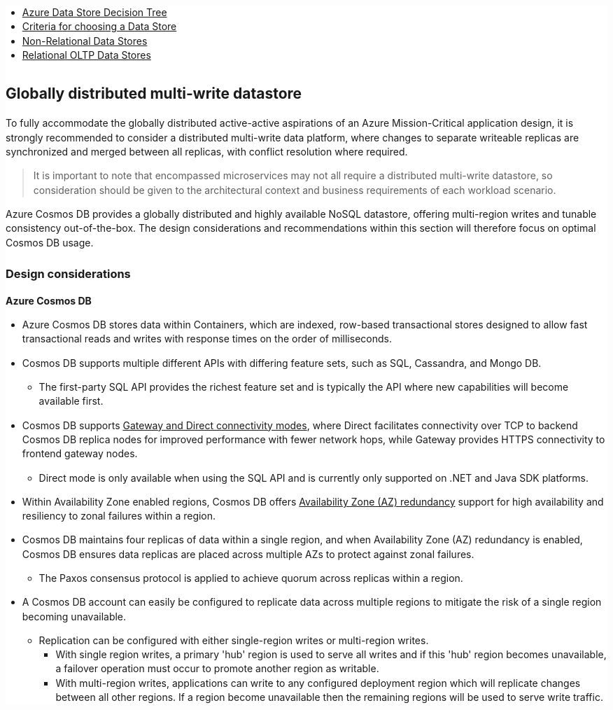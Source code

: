 - [Azure Data Store Decision Tree](https://docs.microsoft.com/azure/architecture/guide/technology-choices/data-store-decision-tree)
- [Criteria for choosing a Data Store](https://docs.microsoft.com/azure/architecture/guide/technology-choices/data-store-considerations)
- [Non-Relational Data Stores](https://docs.microsoft.com/azure/architecture/data-guide/big-data/non-relational-data)
- [Relational OLTP Data Stores](https://docs.microsoft.com/azure/architecture/data-guide/relational-data/online-transaction-processing)

## Globally distributed multi-write datastore

To fully accommodate the globally distributed active-active aspirations of an Azure Mission-Critical application design, it is strongly recommended to consider a distributed multi-write data platform, where changes to separate writeable replicas are synchronized and merged between all replicas, with conflict resolution where required.

> It is important to note that encompassed microservices may not all require a distributed multi-write datastore, so consideration should be given to the architectural context and business requirements of each workload scenario.

Azure Cosmos DB provides a globally distributed and highly available NoSQL datastore, offering multi-region writes and tunable consistency out-of-the-box. The design considerations and recommendations within this section will therefore focus on optimal Cosmos DB usage.

### Design considerations

**Azure Cosmos DB**

- Azure Cosmos DB stores data within Containers, which are indexed, row-based transactional stores designed to allow fast transactional reads and writes with response times on the order of milliseconds.

- Cosmos DB supports multiple different APIs with differing feature sets, such as SQL, Cassandra, and Mongo DB.
  - The first-party SQL API provides the richest feature set and is typically the API where new capabilities will become available first.

- Cosmos DB supports [Gateway and Direct connectivity modes](https://docs.microsoft.com/azure/cosmos-db/sql-sdk-connection-modes), where Direct facilitates connectivity over TCP to backend Cosmos DB replica nodes for improved performance with fewer network hops, while Gateway provides HTTPS connectivity to frontend gateway nodes.
  - Direct mode is only available when using the SQL API and is currently only supported on .NET and Java SDK platforms.

- Within Availability Zone enabled regions, Cosmos DB offers [Availability Zone (AZ) redundancy](https://docs.microsoft.com/azure/cosmos-db/high-availability#availability-zone-support) support for high availability and resiliency to zonal failures within a region.

- Cosmos DB maintains four replicas of data within a single region, and when Availability Zone (AZ) redundancy is enabled, Cosmos DB ensures data replicas are placed across multiple AZs to protect against zonal failures.
  - The Paxos consensus protocol is applied to achieve quorum across replicas within a region.

- A Cosmos DB account can easily be configured to replicate data across multiple regions to mitigate the risk of a single region becoming unavailable.
  - Replication can be configured with either single-region writes or multi-region writes.
    - With single region writes, a primary 'hub' region is used to serve all writes and if this 'hub' region becomes unavailable, a failover operation must occur to promote another region as writable.
    - With multi-region writes, applications can write to any configured deployment region which will replicate changes between all other regions. If a region become unavailable then the remaining regions will be used to serve write traffic.
